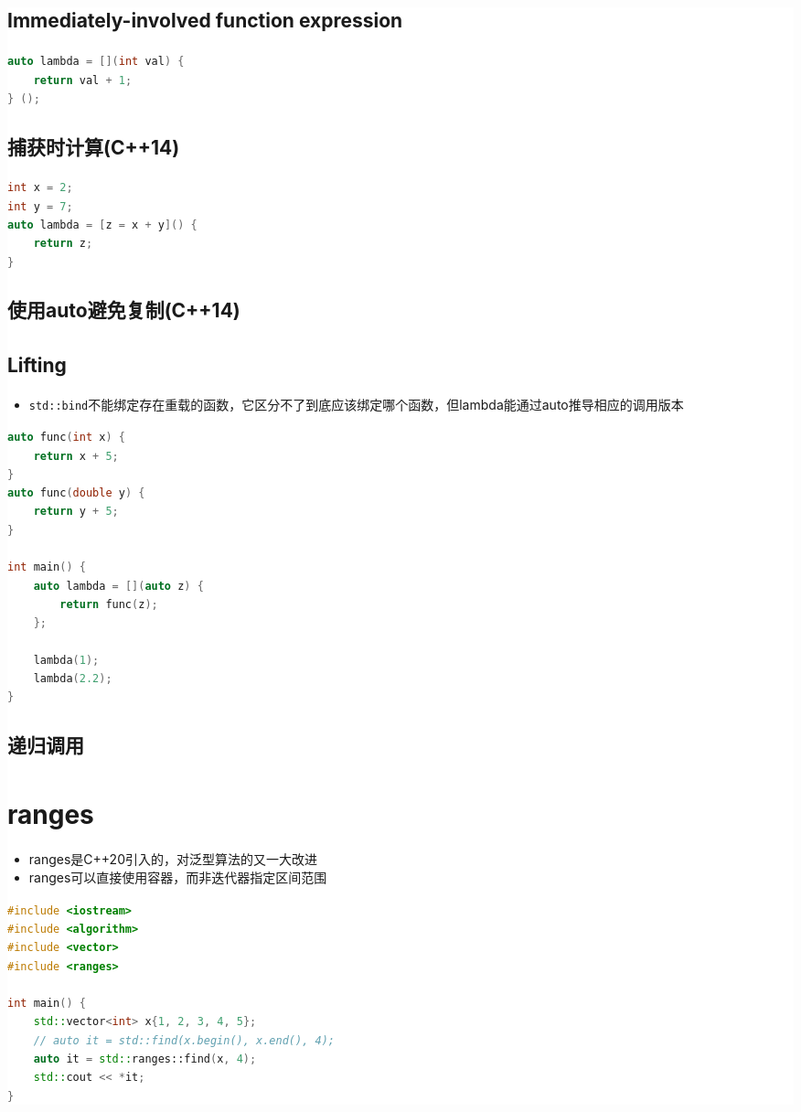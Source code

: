 ## Immediately-involved function expression

```c++
auto lambda = [](int val) {
    return val + 1;
} ();
```

## 捕获时计算(C++14)

```c++
int x = 2;
int y = 7;
auto lambda = [z = x + y]() {
    return z;
}
```

## 使用auto避免复制(C++14)

## Lifting

- `std::bind`不能绑定存在重载的函数，它区分不了到底应该绑定哪个函数，但lambda能通过auto推导相应的调用版本

```c++
auto func(int x) {
    return x + 5;
}
auto func(double y) {
    return y + 5;
}

int main() {
    auto lambda = [](auto z) {
        return func(z);
    };

    lambda(1);
    lambda(2.2);
}
```

## 递归调用

# ranges

- ranges是C++20引入的，对泛型算法的又一大改进
- ranges可以直接使用容器，而非迭代器指定区间范围

```c++
#include <iostream>
#include <algorithm>
#include <vector>
#include <ranges>

int main() {
    std::vector<int> x{1, 2, 3, 4, 5};
    // auto it = std::find(x.begin(), x.end(), 4);
    auto it = std::ranges::find(x, 4);
    std::cout << *it;
}
```

